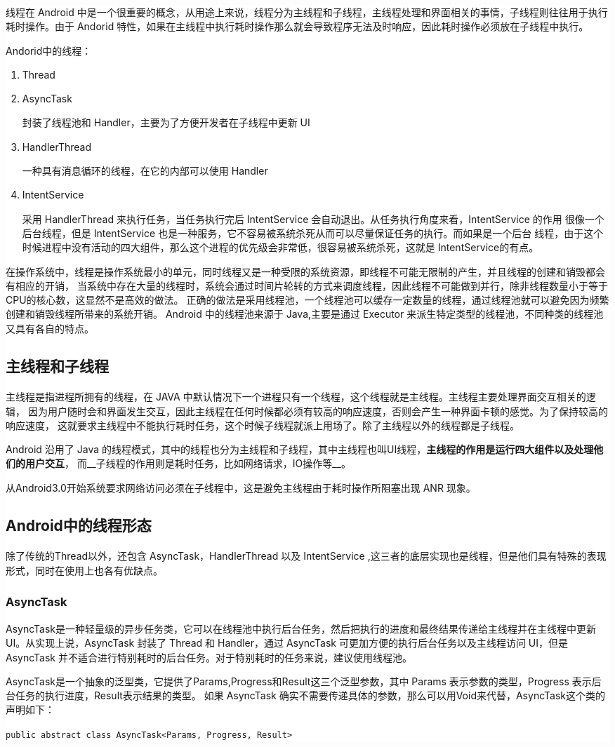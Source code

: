 
线程在 Android 中是一个很重要的概念，从用途上来说，线程分为主线程和子线程，主线程处理和界面相关的事情，子线程则往往用于执行
耗时操作。由于 Andorid 特性，如果在主线程中执行耗时操作那么就会导致程序无法及时响应，因此耗时操作必须放在子线程中执行。

Andorid中的线程：

1. Thread

2. AsyncTask

   封装了线程池和 Handler，主要为了方便开发者在子线程中更新 UI


3. HandlerThread

   一种具有消息循环的线程，在它的内部可以使用 Handler

4. IntentService

   采用 HandlerThread 来执行任务，当任务执行完后 IntentService 会自动退出。从任务执行角度来看，IntentService 的作用
   很像一个后台线程，但是 IntentService 也是一种服务，它不容易被系统杀死从而可以尽量保证任务的执行。而如果是一个后台
   线程，由于这个时候进程中没有活动的四大组件，那么这个进程的优先级会非常低，很容易被系统杀死，这就是 IntentService的有点。


在操作系统中，线程是操作系统最小的单元，同时线程又是一种受限的系统资源，即线程不可能无限制的产生，并且线程的创建和销毁都会有相应的开销，
当系统中存在大量的线程时，系统会通过时间片轮转的方式来调度线程，因此线程不可能做到并行，除非线程数量小于等于CPU的核心数，这显然不是高效的做法。
正确的做法是采用线程池，一个线程池可以缓存一定数量的线程，通过线程池就可以避免因为频繁创建和销毁线程所带来的系统开销。
Android 中的线程池来源于 Java,主要是通过 Executor 来派生特定类型的线程池，不同种类的线程池又具有各自的特点。


## 主线程和子线程

主线程是指进程所拥有的线程，在 JAVA 中默认情况下一个进程只有一个线程，这个线程就是主线程。主线程主要处理界面交互相关的逻辑，
因为用户随时会和界面发生交互，因此主线程在任何时候都必须有较高的响应速度，否则会产生一种界面卡顿的感觉。为了保持较高的响应速度，
这就要求主线程中不能执行耗时任务，这个时候子线程就派上用场了。除了主线程以外的线程都是子线程。

Android 沿用了 Java 的线程模式，其中的线程也分为主线程和子线程，其中主线程也叫UI线程，__主线程的作用是运行四大组件以及处理他们的用户交互__，
而__子线程的作用则是耗时任务，比如网络请求，IO操作等__。

从Android3.0开始系统要求网络访问必须在子线程中，这是避免主线程由于耗时操作所阻塞出现 ANR 现象。




## Android中的线程形态


除了传统的Thread以外，还包含 AsyncTask，HandlerThread 以及 IntentService ,这三者的底层实现也是线程，但是他们具有特殊的表现形式，同时在使用上也各有优缺点。


### AsyncTask

AsyncTask是一种轻量级的异步任务类，它可以在线程池中执行后台任务，然后把执行的进度和最终结果传递给主线程并在主线程中更新UI。从实现上说，AsyncTask 封装了 Thread 
和 Handler，通过 AsyncTask 可更加方便的执行后台任务以及主线程访问 UI，但是 AsyncTask 并不适合进行特别耗时的后台任务。对于特别耗时的任务来说，建议使用线程池。

AsyncTask是一个抽象的泛型类，它提供了Params,Progress和Result这三个泛型参数，其中 Params 表示参数的类型，Progress 表示后台任务的执行进度，Result表示结果的类型。
如果 AsyncTask 确实不需要传递具体的参数，那么可以用Void来代替，AsyncTask这个类的声明如下：

```
public abstract class AsyncTask<Params, Progress, Result> 

```
